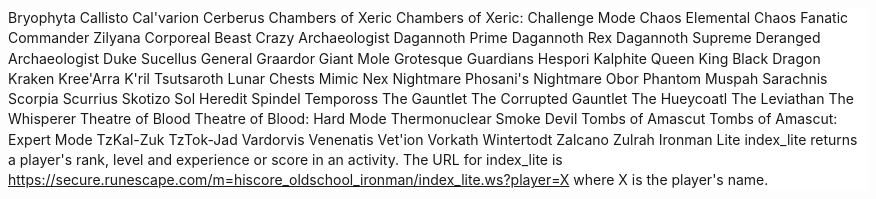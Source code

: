 Bryophyta
Callisto
Cal'varion
Cerberus
Chambers of Xeric
Chambers of Xeric: Challenge Mode
Chaos Elemental
Chaos Fanatic
Commander Zilyana
Corporeal Beast
Crazy Archaeologist
Dagannoth Prime
Dagannoth Rex
Dagannoth Supreme
Deranged Archaeologist
Duke Sucellus
General Graardor
Giant Mole
Grotesque Guardians
Hespori
Kalphite Queen
King Black Dragon
Kraken
Kree'Arra
K'ril Tsutsaroth
Lunar Chests
Mimic
Nex
Nightmare
Phosani's Nightmare
Obor
Phantom Muspah
Sarachnis
Scorpia
Scurrius
Skotizo
Sol Heredit
Spindel
Tempoross
The Gauntlet
The Corrupted Gauntlet
The Hueycoatl
The Leviathan
The Whisperer
Theatre of Blood
Theatre of Blood: Hard Mode
Thermonuclear Smoke Devil
Tombs of Amascut
Tombs of Amascut: Expert Mode
TzKal-Zuk
TzTok-Jad
Vardorvis
Venenatis
Vet'ion
Vorkath
Wintertodt
Zalcano
Zulrah
Ironman Lite
index_lite returns a player's rank, level and experience or score in an activity. The URL for index_lite is https://secure.runescape.com/m=hiscore_oldschool_ironman/index_lite.ws?player=X where X is the player's name.
